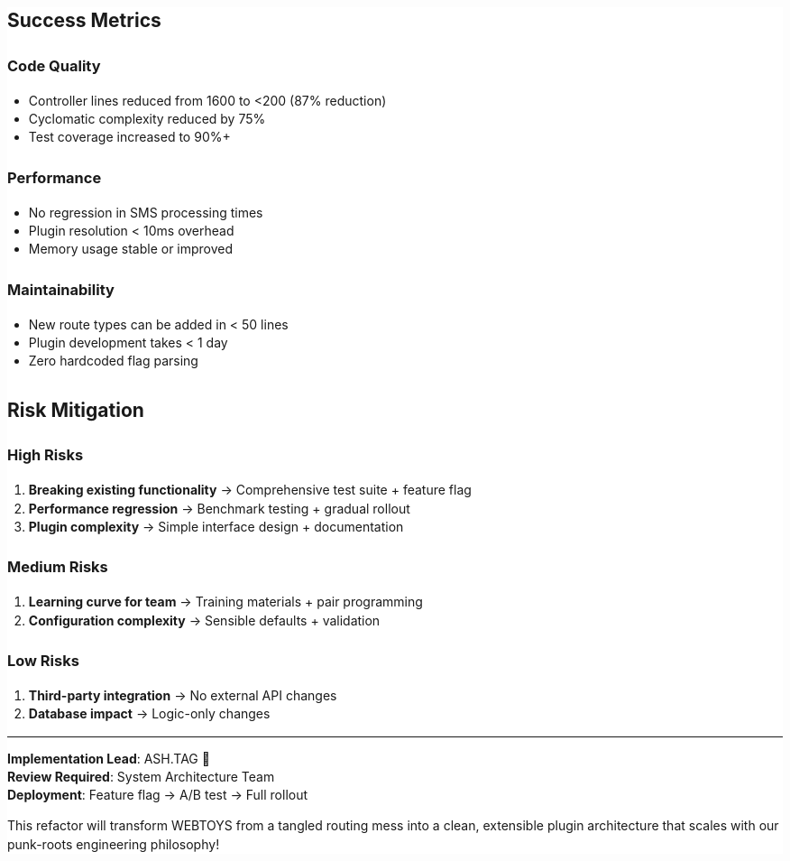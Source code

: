 ## Success Metrics

### Code Quality
- Controller lines reduced from 1600 to <200 (87% reduction)
- Cyclomatic complexity reduced by 75%
- Test coverage increased to 90%+

### Performance
- No regression in SMS processing times
- Plugin resolution < 10ms overhead
- Memory usage stable or improved

### Maintainability
- New route types can be added in < 50 lines
- Plugin development takes < 1 day
- Zero hardcoded flag parsing

## Risk Mitigation

### High Risks
1. **Breaking existing functionality** → Comprehensive test suite + feature flag
2. **Performance regression** → Benchmark testing + gradual rollout
3. **Plugin complexity** → Simple interface design + documentation

### Medium Risks
1. **Learning curve for team** → Training materials + pair programming
2. **Configuration complexity** → Sensible defaults + validation

### Low Risks
1. **Third-party integration** → No external API changes
2. **Database impact** → Logic-only changes

---

**Implementation Lead**: ASH.TAG 🎸  
**Review Required**: System Architecture Team  
**Deployment**: Feature flag → A/B test → Full rollout  

This refactor will transform WEBTOYS from a tangled routing mess into a clean, extensible plugin architecture that scales with our punk-roots engineering philosophy!